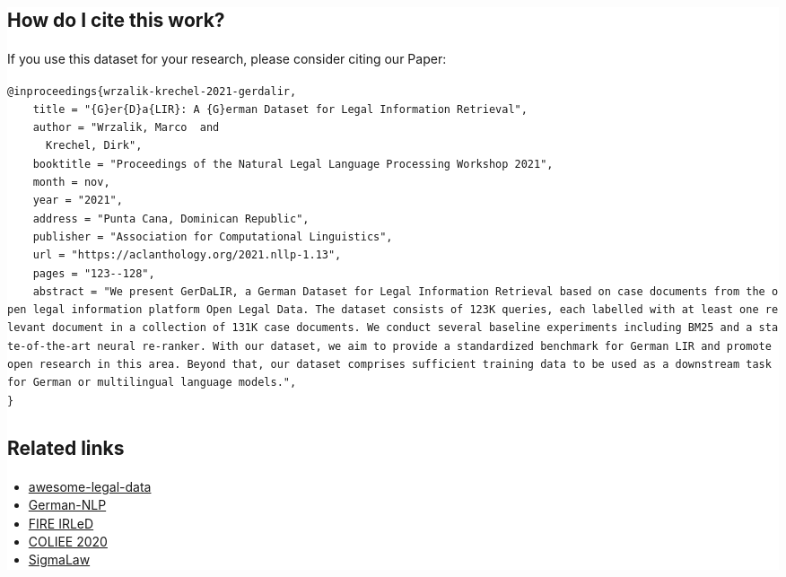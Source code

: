 
## How do I cite this work?

If you use this dataset for your research, please consider citing our Paper: 

```
@inproceedings{wrzalik-krechel-2021-gerdalir,
    title = "{G}er{D}a{LIR}: A {G}erman Dataset for Legal Information Retrieval",
    author = "Wrzalik, Marco  and
      Krechel, Dirk",
    booktitle = "Proceedings of the Natural Legal Language Processing Workshop 2021",
    month = nov,
    year = "2021",
    address = "Punta Cana, Dominican Republic",
    publisher = "Association for Computational Linguistics",
    url = "https://aclanthology.org/2021.nllp-1.13",
    pages = "123--128",
    abstract = "We present GerDaLIR, a German Dataset for Legal Information Retrieval based on case documents from the open legal information platform Open Legal Data. The dataset consists of 123K queries, each labelled with at least one relevant document in a collection of 131K case documents. We conduct several baseline experiments including BM25 and a state-of-the-art neural re-ranker. With our dataset, we aim to provide a standardized benchmark for German LIR and promote open research in this area. Beyond that, our dataset comprises sufficient training data to be used as a downstream task for German or multilingual language models.",
}
```

## Related links

 - [awesome-legal-data](https://github.com/openlegaldata/awesome-legal-data)
 - [German-NLP](https://github.com/adbar/German-NLP)
 - [FIRE IRLeD](https://sites.google.com/view/fire2017irled)
 - [COLIEE 2020](https://sites.ualberta.ca/~rabelo/COLIEE2020/)
 - [SigmaLaw](https://osf.io/qvg8s/)
